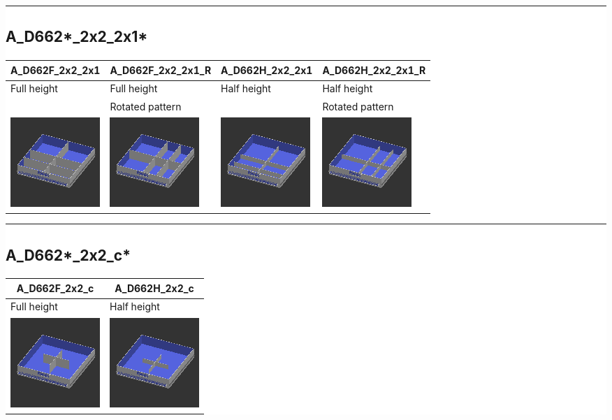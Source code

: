 
---
## A_D662*_2x2_2x1*
| **A_D662F_2x2_2x1** | **A_D662F_2x2_2x1_R** | **A_D662H_2x2_2x1** | **A_D662H_2x2_2x1_R** | 
| --- | --- | --- | --- | 
| Full height | Full height | Half height | Half height | 
|  | Rotated pattern |  | Rotated pattern | 
| ![preview](png/A_D662F_2x2_2x1.png) | ![preview](png/A_D662F_2x2_2x1_R.png) | ![preview](png/A_D662H_2x2_2x1.png) | ![preview](png/A_D662H_2x2_2x1_R.png) | 


---
## A_D662*_2x2_c*
| **A_D662F_2x2_c** | **A_D662H_2x2_c** | 
| --- | --- | 
| Full height | Half height | 
| ![preview](png/A_D662F_2x2_c.png) | ![preview](png/A_D662H_2x2_c.png) | 
